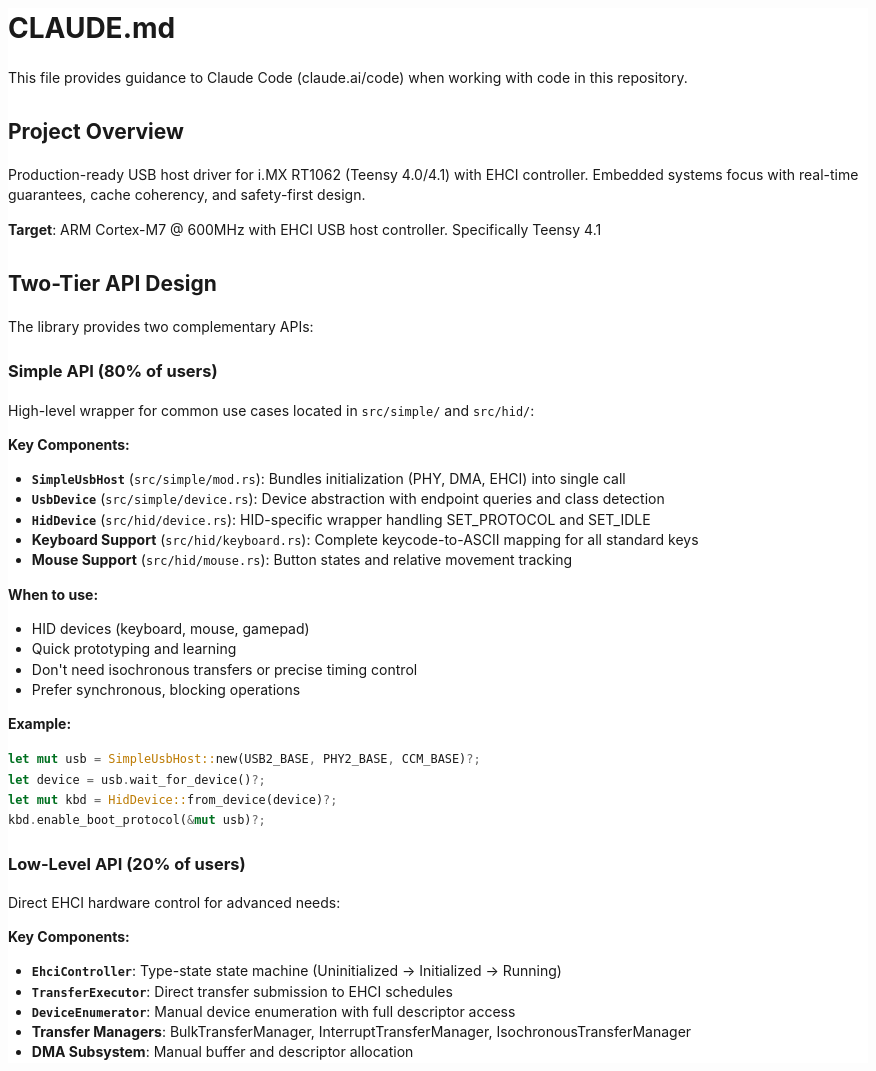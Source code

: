 # CLAUDE.md

This file provides guidance to Claude Code (claude.ai/code) when working with code in this repository.

## Project Overview

Production-ready USB host driver for i.MX RT1062 (Teensy 4.0/4.1) with EHCI controller. Embedded systems focus with real-time guarantees, cache coherency, and safety-first design.

**Target**: ARM Cortex-M7 @ 600MHz with EHCI USB host controller. Specifically Teensy 4.1

## Two-Tier API Design

The library provides two complementary APIs:

### Simple API (80% of users)

High-level wrapper for common use cases located in `src/simple/` and `src/hid/`:

**Key Components:**
- **`SimpleUsbHost`** (`src/simple/mod.rs`): Bundles initialization (PHY, DMA, EHCI) into single call
- **`UsbDevice`** (`src/simple/device.rs`): Device abstraction with endpoint queries and class detection
- **`HidDevice`** (`src/hid/device.rs`): HID-specific wrapper handling SET_PROTOCOL and SET_IDLE
- **Keyboard Support** (`src/hid/keyboard.rs`): Complete keycode-to-ASCII mapping for all standard keys
- **Mouse Support** (`src/hid/mouse.rs`): Button states and relative movement tracking

**When to use:**
- HID devices (keyboard, mouse, gamepad)
- Quick prototyping and learning
- Don't need isochronous transfers or precise timing control
- Prefer synchronous, blocking operations

**Example:**
```rust
let mut usb = SimpleUsbHost::new(USB2_BASE, PHY2_BASE, CCM_BASE)?;
let device = usb.wait_for_device()?;
let mut kbd = HidDevice::from_device(device)?;
kbd.enable_boot_protocol(&mut usb)?;
```

### Low-Level API (20% of users)

Direct EHCI hardware control for advanced needs:

**Key Components:**
- **`EhciController`**: Type-state state machine (Uninitialized → Initialized → Running)
- **`TransferExecutor`**: Direct transfer submission to EHCI schedules
- **`DeviceEnumerator`**: Manual device enumeration with full descriptor access
- **Transfer Managers**: BulkTransferManager, InterruptTransferManager, IsochronousTransferManager
- **DMA Subsystem**: Manual buffer and descriptor allocation
